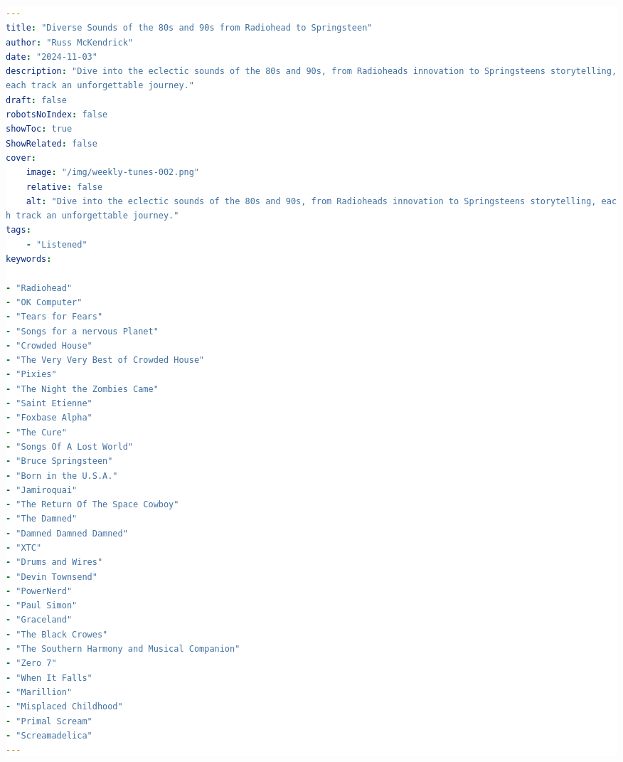 ```yaml
---
title: "Diverse Sounds of the 80s and 90s from Radiohead to Springsteen"
author: "Russ McKendrick"
date: "2024-11-03"
description: "Dive into the eclectic sounds of the 80s and 90s, from Radioheads innovation to Springsteens storytelling, each track an unforgettable journey."
draft: false
robotsNoIndex: false
showToc: true
ShowRelated: false
cover:
    image: "/img/weekly-tunes-002.png"
    relative: false
    alt: "Dive into the eclectic sounds of the 80s and 90s, from Radioheads innovation to Springsteens storytelling, each track an unforgettable journey."
tags:
    - "Listened"
keywords:

- "Radiohead"
- "OK Computer"
- "Tears for Fears"
- "Songs for a nervous Planet"
- "Crowded House"
- "The Very Very Best of Crowded House"
- "Pixies"
- "The Night the Zombies Came"
- "Saint Etienne"
- "Foxbase Alpha"
- "The Cure"
- "Songs Of A Lost World"
- "Bruce Springsteen"
- "Born in the U.S.A."
- "Jamiroquai"
- "The Return Of The Space Cowboy"
- "The Damned"
- "Damned Damned Damned"
- "XTC"
- "Drums and Wires"
- "Devin Townsend"
- "PowerNerd"
- "Paul Simon"
- "Graceland"
- "The Black Crowes"
- "The Southern Harmony and Musical Companion"
- "Zero 7"
- "When It Falls"
- "Marillion"
- "Misplaced Childhood"
- "Primal Scream"
- "Screamadelica"
---
```
